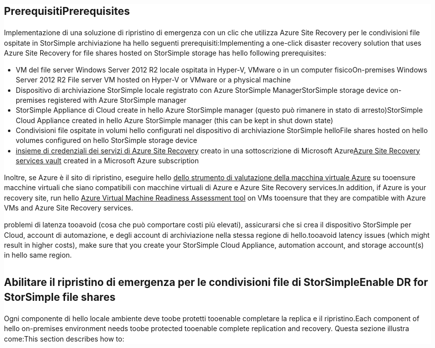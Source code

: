 ## <a name="prerequisites"></a><span data-ttu-id="1eacf-121">Prerequisiti</span><span class="sxs-lookup"><span data-stu-id="1eacf-121">Prerequisites</span></span>
<span data-ttu-id="1eacf-122">Implementazione di una soluzione di ripristino di emergenza con un clic che utilizza Azure Site Recovery per le condivisioni file ospitate in StorSimple archiviazione ha hello seguenti prerequisiti:</span><span class="sxs-lookup"><span data-stu-id="1eacf-122">Implementing a one-click disaster recovery solution that uses Azure Site Recovery for file shares hosted on StorSimple storage has hello following prerequisites:</span></span>

* <span data-ttu-id="1eacf-123">VM del file server Windows Server 2012 R2 locale ospitata in Hyper-V, VMware o in un computer fisico</span><span class="sxs-lookup"><span data-stu-id="1eacf-123">On-premises Windows Server 2012 R2 File server VM hosted on Hyper-V or VMware or a physical machine</span></span>
* <span data-ttu-id="1eacf-124">Dispositivo di archiviazione StorSimple locale registrato con Azure StorSimple Manager</span><span class="sxs-lookup"><span data-stu-id="1eacf-124">StorSimple storage device on-premises registered with Azure StorSimple manager</span></span>
* <span data-ttu-id="1eacf-125">StorSimple Appliance di Cloud create in hello Azure StorSimple manager (questo può rimanere in stato di arresto)</span><span class="sxs-lookup"><span data-stu-id="1eacf-125">StorSimple Cloud Appliance created in hello Azure StorSimple manager (this can be kept in shut down state)</span></span>
* <span data-ttu-id="1eacf-126">Condivisioni file ospitate in volumi hello configurati nel dispositivo di archiviazione StorSimple hello</span><span class="sxs-lookup"><span data-stu-id="1eacf-126">File shares hosted on hello volumes configured on hello StorSimple storage device</span></span>
* <span data-ttu-id="1eacf-127">[insieme di credenziali dei servizi di Azure Site Recovery](../site-recovery/site-recovery-vmm-to-vmm.md) creato in una sottoscrizione di Microsoft Azure</span><span class="sxs-lookup"><span data-stu-id="1eacf-127">[Azure Site Recovery services vault](../site-recovery/site-recovery-vmm-to-vmm.md) created in a Microsoft Azure subscription</span></span>

<span data-ttu-id="1eacf-128">Inoltre, se Azure è il sito di ripristino, eseguire hello [dello strumento di valutazione della macchina virtuale Azure](http://azure.microsoft.com/downloads/vm-readiness-assessment/) su tooensure macchine virtuali che siano compatibili con macchine virtuali di Azure e Azure Site Recovery services.</span><span class="sxs-lookup"><span data-stu-id="1eacf-128">In addition, if Azure is your recovery site, run hello [Azure Virtual Machine Readiness Assessment tool](http://azure.microsoft.com/downloads/vm-readiness-assessment/) on VMs tooensure that they are compatible with Azure VMs and Azure Site Recovery services.</span></span>

<span data-ttu-id="1eacf-129">problemi di latenza tooavoid (cosa che può comportare costi più elevati), assicurarsi che si crea il dispositivo StorSimple per Cloud, account di automazione, e degli account di archiviazione nella stessa regione di hello.</span><span class="sxs-lookup"><span data-stu-id="1eacf-129">tooavoid latency issues (which might result in higher costs), make sure that you create your StorSimple Cloud Appliance, automation account, and storage account(s) in hello same region.</span></span>

## <a name="enable-dr-for-storsimple-file-shares"></a><span data-ttu-id="1eacf-130">Abilitare il ripristino di emergenza per le condivisioni file di StorSimple</span><span class="sxs-lookup"><span data-stu-id="1eacf-130">Enable DR for StorSimple file shares</span></span>
<span data-ttu-id="1eacf-131">Ogni componente di hello locale ambiente deve toobe protetti tooenable completare la replica e il ripristino.</span><span class="sxs-lookup"><span data-stu-id="1eacf-131">Each component of hello on-premises environment needs toobe protected tooenable complete replication and recovery.</span></span> <span data-ttu-id="1eacf-132">Questa sezione illustra come:</span><span class="sxs-lookup"><span data-stu-id="1eacf-132">This section describes how to:</span></span>

